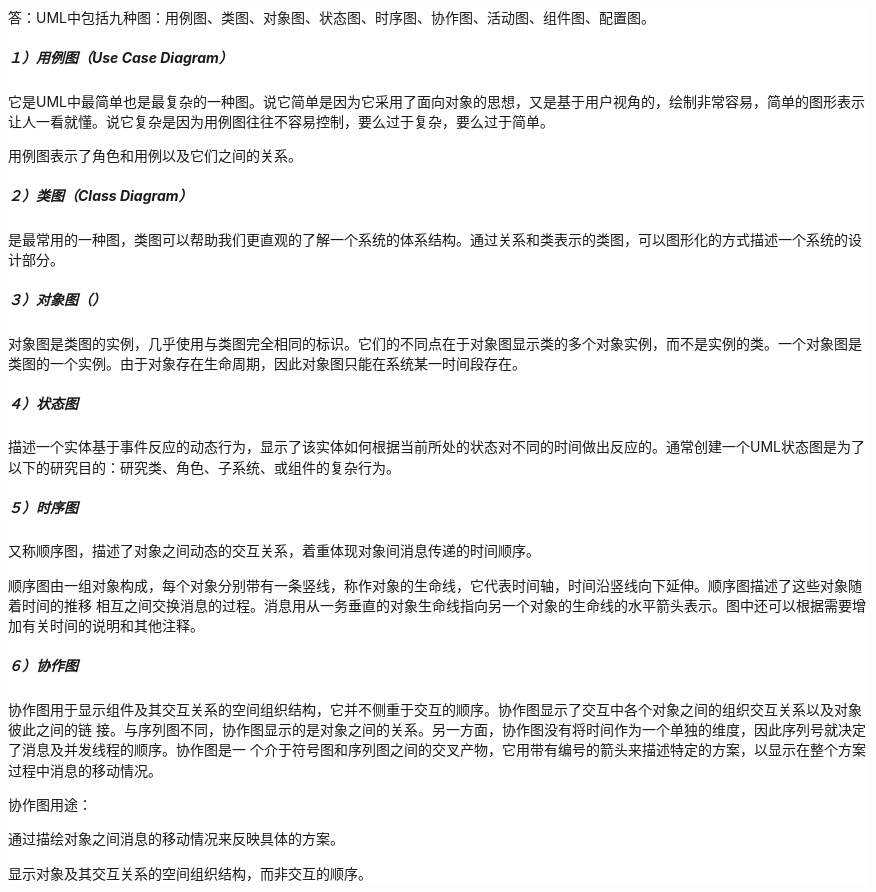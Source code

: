 答：UML中包括九种图：用例图、类图、对象图、状态图、时序图、协作图、活动图、组件图、配置图。

 

##### １）用例图（Use Case Diagram）

 

它是UML中最简单也是最复杂的一种图。说它简单是因为它采用了面向对象的思想，又是基于用户视角的，绘制非常容易，简单的图形表示让人一看就懂。说它复杂是因为用例图往往不容易控制，要么过于复杂，要么过于简单。

 

用例图表示了角色和用例以及它们之间的关系。

 

##### ２）类图（Class Diagram）

 

​       是最常用的一种图，类图可以帮助我们更直观的了解一个系统的体系结构。通过关系和类表示的类图，可以图形化的方式描述一个系统的设计部分。

 

##### ３）对象图（）

 

对象图是类图的实例，几乎使用与类图完全相同的标识。它们的不同点在于对象图显示类的多个对象实例，而不是实例的类。一个对象图是类图的一个实例。由于对象存在生命周期，因此对象图只能在系统某一时间段存在。

 

##### ４）状态图

 

描述一个实体基于事件反应的动态行为，显示了该实体如何根据当前所处的状态对不同的时间做出反应的。通常创建一个UML状态图是为了以下的研究目的：研究类、角色、子系统、或组件的复杂行为。

 

##### ５）时序图

 

又称顺序图，描述了对象之间动态的交互关系，着重体现对象间消息传递的时间顺序。

 

顺序图由一组对象构成，每个对象分别带有一条竖线，称作对象的生命线，它代表时间轴，时间沿竖线向下延伸。顺序图描述了这些对象随着时间的推移 相互之间交换消息的过程。消息用从一务垂直的对象生命线指向另一个对象的生命线的水平箭头表示。图中还可以根据需要增加有关时间的说明和其他注释。

 

##### ６）协作图

 

协作图用于显示组件及其交互关系的空间组织结构，它并不侧重于交互的顺序。协作图显示了交互中各个对象之间的组织交互关系以及对象彼此之间的链 接。与序列图不同，协作图显示的是对象之间的关系。另一方面，协作图没有将时间作为一个单独的维度，因此序列号就决定了消息及并发线程的顺序。协作图是一 个介于符号图和序列图之间的交叉产物，它用带有编号的箭头来描述特定的方案，以显示在整个方案过程中消息的移动情况。

 

协作图用途：

 

通过描绘对象之间消息的移动情况来反映具体的方案。

 

显示对象及其交互关系的空间组织结构，而非交互的顺序。
